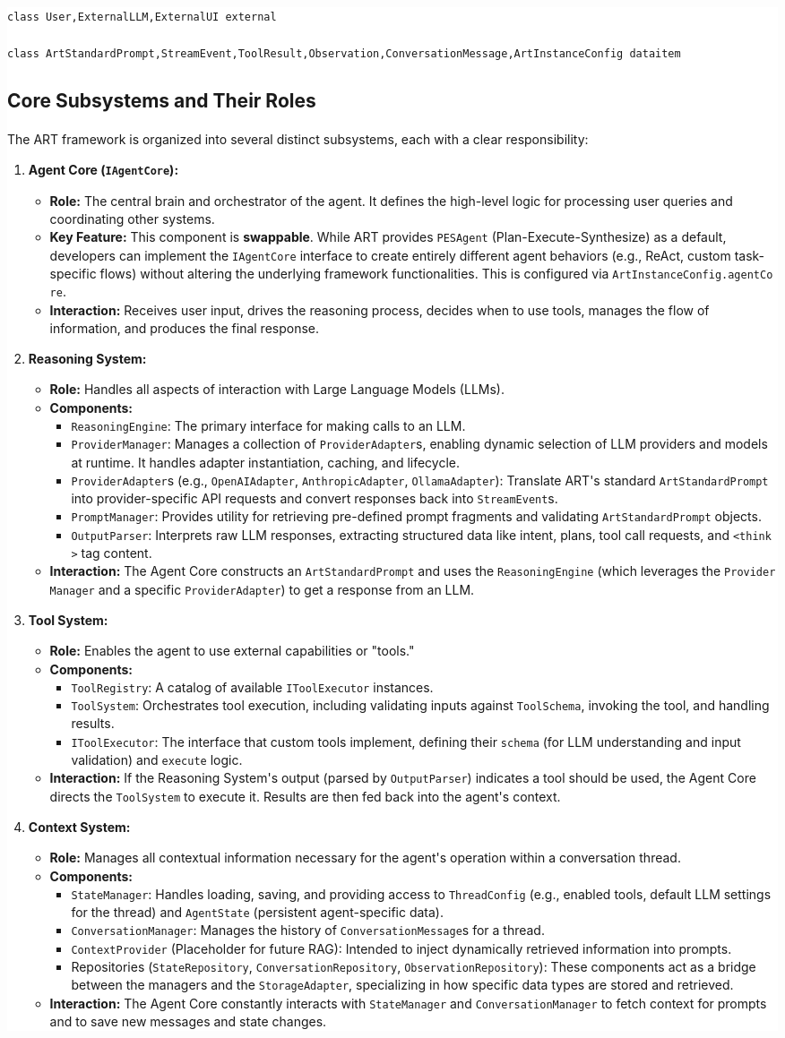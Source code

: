 ```mermaid
class User,ExternalLLM,ExternalUI external

class ArtStandardPrompt,StreamEvent,ToolResult,Observation,ConversationMessage,ArtInstanceConfig dataitem
```


## Core Subsystems and Their Roles

The ART framework is organized into several distinct subsystems, each with a clear responsibility:

1.  **Agent Core (`IAgentCore`):**
    *   **Role:** The central brain and orchestrator of the agent. It defines the high-level logic for processing user queries and coordinating other systems.
    *   **Key Feature:** This component is **swappable**. While ART provides `PESAgent` (Plan-Execute-Synthesize) as a default, developers can implement the `IAgentCore` interface to create entirely different agent behaviors (e.g., ReAct, custom task-specific flows) without altering the underlying framework functionalities. This is configured via `ArtInstanceConfig.agentCore`.
    *   **Interaction:** Receives user input, drives the reasoning process, decides when to use tools, manages the flow of information, and produces the final response.

2.  **Reasoning System:**
    *   **Role:** Handles all aspects of interaction with Large Language Models (LLMs).
    *   **Components:**
        *   `ReasoningEngine`: The primary interface for making calls to an LLM.
        *   `ProviderManager`: Manages a collection of `ProviderAdapter`s, enabling dynamic selection of LLM providers and models at runtime. It handles adapter instantiation, caching, and lifecycle.
        *   `ProviderAdapter`s (e.g., `OpenAIAdapter`, `AnthropicAdapter`, `OllamaAdapter`): Translate ART's standard `ArtStandardPrompt` into provider-specific API requests and convert responses back into `StreamEvent`s.
        *   `PromptManager`: Provides utility for retrieving pre-defined prompt fragments and validating `ArtStandardPrompt` objects.
        *   `OutputParser`: Interprets raw LLM responses, extracting structured data like intent, plans, tool call requests, and `<think>` tag content.
    *   **Interaction:** The Agent Core constructs an `ArtStandardPrompt` and uses the `ReasoningEngine` (which leverages the `ProviderManager` and a specific `ProviderAdapter`) to get a response from an LLM.

3.  **Tool System:**
    *   **Role:** Enables the agent to use external capabilities or "tools."
    *   **Components:**
        *   `ToolRegistry`: A catalog of available `IToolExecutor` instances.
        *   `ToolSystem`: Orchestrates tool execution, including validating inputs against `ToolSchema`, invoking the tool, and handling results.
        *   `IToolExecutor`: The interface that custom tools implement, defining their `schema` (for LLM understanding and input validation) and `execute` logic.
    *   **Interaction:** If the Reasoning System's output (parsed by `OutputParser`) indicates a tool should be used, the Agent Core directs the `ToolSystem` to execute it. Results are then fed back into the agent's context.

4.  **Context System:**
    *   **Role:** Manages all contextual information necessary for the agent's operation within a conversation thread.
    *   **Components:**
        *   `StateManager`: Handles loading, saving, and providing access to `ThreadConfig` (e.g., enabled tools, default LLM settings for the thread) and `AgentState` (persistent agent-specific data).
        *   `ConversationManager`: Manages the history of `ConversationMessage`s for a thread.
        *   `ContextProvider` (Placeholder for future RAG): Intended to inject dynamically retrieved information into prompts.
        *   Repositories (`StateRepository`, `ConversationRepository`, `ObservationRepository`): These components act as a bridge between the managers and the `StorageAdapter`, specializing in how specific data types are stored and retrieved.
    *   **Interaction:** The Agent Core constantly interacts with `StateManager` and `ConversationManager` to fetch context for prompts and to save new messages and state changes.
